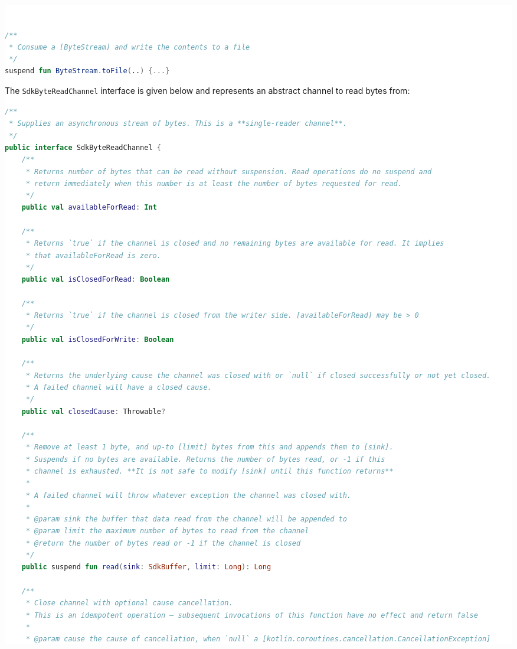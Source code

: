 ```kotlin


/**
 * Consume a [ByteStream] and write the contents to a file
 */
suspend fun ByteStream.toFile(..) {...}

```



The `SdkByteReadChannel` interface is given below and represents an abstract channel to read bytes from:

```kotlin
/**
 * Supplies an asynchronous stream of bytes. This is a **single-reader channel**.
 */
public interface SdkByteReadChannel {
    /**
     * Returns number of bytes that can be read without suspension. Read operations do no suspend and
     * return immediately when this number is at least the number of bytes requested for read.
     */
    public val availableForRead: Int

    /**
     * Returns `true` if the channel is closed and no remaining bytes are available for read. It implies
     * that availableForRead is zero.
     */
    public val isClosedForRead: Boolean

    /**
     * Returns `true` if the channel is closed from the writer side. [availableForRead] may be > 0
     */
    public val isClosedForWrite: Boolean

    /**
     * Returns the underlying cause the channel was closed with or `null` if closed successfully or not yet closed.
     * A failed channel will have a closed cause.
     */
    public val closedCause: Throwable?

    /**
     * Remove at least 1 byte, and up-to [limit] bytes from this and appends them to [sink].
     * Suspends if no bytes are available. Returns the number of bytes read, or -1 if this
     * channel is exhausted. **It is not safe to modify [sink] until this function returns**
     *
     * A failed channel will throw whatever exception the channel was closed with.
     *
     * @param sink the buffer that data read from the channel will be appended to
     * @param limit the maximum number of bytes to read from the channel
     * @return the number of bytes read or -1 if the channel is closed
     */
    public suspend fun read(sink: SdkBuffer, limit: Long): Long

    /**
     * Close channel with optional cause cancellation.
     * This is an idempotent operation — subsequent invocations of this function have no effect and return false
     *
     * @param cause the cause of cancellation, when `null` a [kotlin.coroutines.cancellation.CancellationException]
```